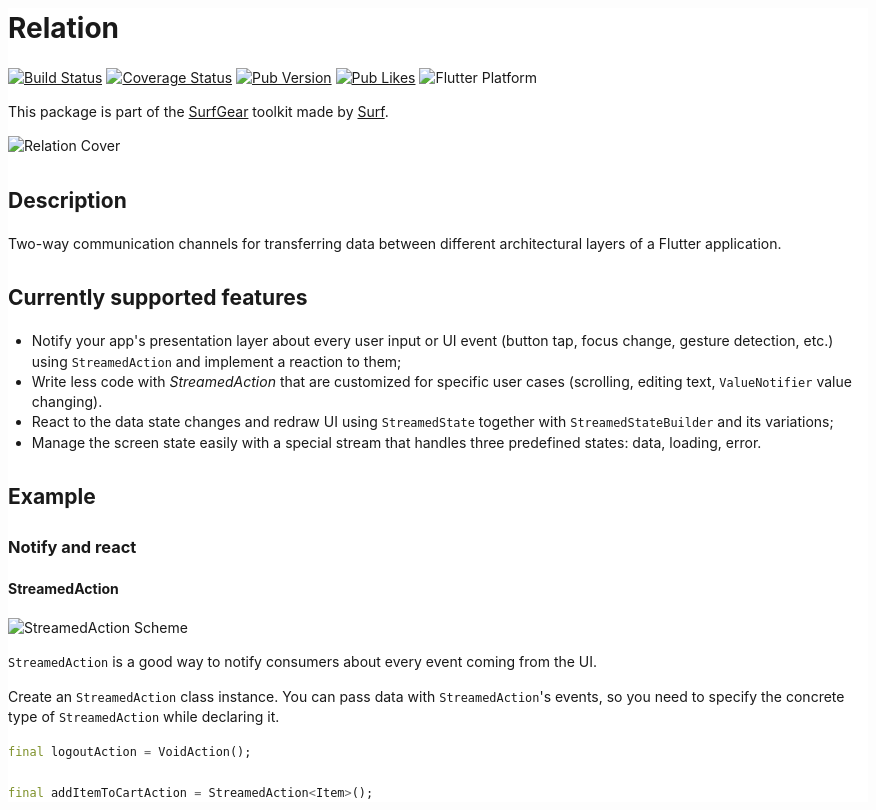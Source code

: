 # Relation

[![Build Status](https://github.com/surfstudio/SurfGear/workflows/build/badge.svg)](https://github.com/surfstudio/SurfGear)
[![Coverage Status](https://codecov.io/gh/surfstudio/SurfGear/branch/dev/graph/badge.svg?flag=relation)](https://codecov.io/gh/surfstudio/SurfGear)
[![Pub Version](https://img.shields.io/pub/v/relation)](https://pub.dev/packages/relation)
[![Pub Likes](https://badgen.net/pub/likes/relation)](https://pub.dev/packages/relation)
![Flutter Platform](https://badgen.net/pub/flutter-platform/relation)

This package is part of the [SurfGear](https://github.com/surfstudio/SurfGear) toolkit made by [Surf](https://surf.ru/).

![Relation Cover](https://i.ibb.co/f1yC8d5/relation-logo.png)

## Description

Two-way communication channels for transferring data between different architectural layers of a Flutter application.

## Currently supported features

- Notify your app's presentation layer about every user input or UI event (button tap, focus change, gesture detection, etc.) using `StreamedAction` and implement a reaction to them;
- Write less code with *StreamedAction* that are customized for specific user cases (scrolling, editing text, `ValueNotifier` value changing).
- React to the data state changes and redraw UI using `StreamedState` together with `StreamedStateBuilder` and its variations;
- Manage the screen state easily with a special stream that handles three predefined states: data, loading, error.

## Example

### Notify and react

#### StreamedAction

![StreamedAction Scheme](https://i.ibb.co/rcvRN44/Streamed-Action-scheme.png)

`StreamedAction` is a good way to notify consumers about every event coming from the UI.

Create an `StreamedAction` class instance. You can pass data with `StreamedAction`'s events, so you need to specify the concrete type of `StreamedAction` while declaring it.

```dart
final logoutAction = VoidAction();

final addItemToCartAction = StreamedAction<Item>();
```
